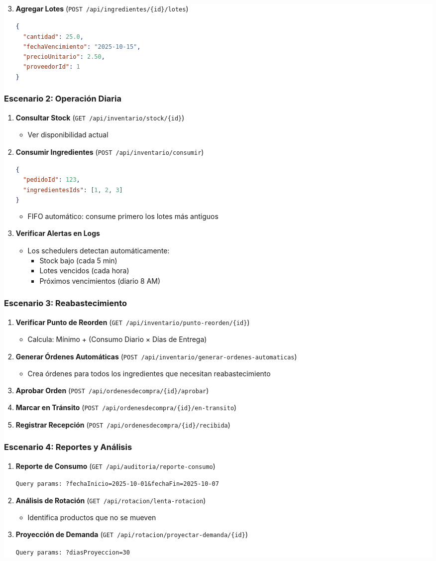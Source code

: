 3. **Agregar Lotes** (`POST /api/ingredientes/{id}/lotes`)
   ```json
   {
     "cantidad": 25.0,
     "fechaVencimiento": "2025-10-15",
     "precioUnitario": 2.50,
     "proveedorId": 1
   }
   ```

### Escenario 2: Operación Diaria

1. **Consultar Stock** (`GET /api/inventario/stock/{id}`)
   - Ver disponibilidad actual

2. **Consumir Ingredientes** (`POST /api/inventario/consumir`)
   ```json
   {
     "pedidoId": 123,
     "ingredientesIds": [1, 2, 3]
   }
   ```
   - FIFO automático: consume primero los lotes más antiguos

3. **Verificar Alertas en Logs**
   - Los schedulers detectan automáticamente:
     - Stock bajo (cada 5 min)
     - Lotes vencidos (cada hora)
     - Próximos vencimientos (diario 8 AM)

### Escenario 3: Reabastecimiento

1. **Verificar Punto de Reorden** (`GET /api/inventario/punto-reorden/{id}`)
   - Calcula: Mínimo + (Consumo Diario × Días de Entrega)

2. **Generar Órdenes Automáticas** (`POST /api/inventario/generar-ordenes-automaticas`)
   - Crea órdenes para todos los ingredientes que necesitan reabastecimiento

3. **Aprobar Orden** (`POST /api/ordenesdecompra/{id}/aprobar`)

4. **Marcar en Tránsito** (`POST /api/ordenesdecompra/{id}/en-transito`)

5. **Registrar Recepción** (`POST /api/ordenesdecompra/{id}/recibida`)

### Escenario 4: Reportes y Análisis

1. **Reporte de Consumo** (`GET /api/auditoria/reporte-consumo`)
   ```
   Query params: ?fechaInicio=2025-10-01&fechaFin=2025-10-07
   ```

2. **Análisis de Rotación** (`GET /api/rotacion/lenta-rotacion`)
   - Identifica productos que no se mueven

3. **Proyección de Demanda** (`GET /api/rotacion/proyectar-demanda/{id}`)
   ```
   Query params: ?diasProyeccion=30
   ```
